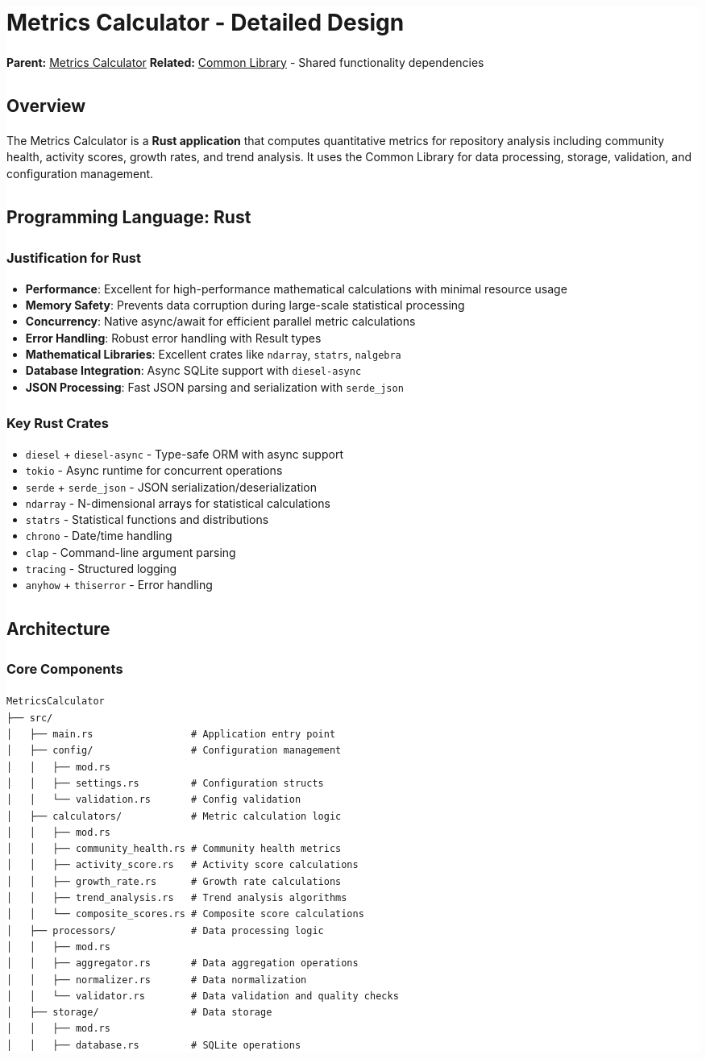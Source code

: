 # Metrics Calculator - Detailed Design

**Parent:** [Metrics Calculator](README.md)
**Related:** [Common Library](../common-library/DESIGN.md) - Shared functionality dependencies

## Overview

The Metrics Calculator is a **Rust application** that computes quantitative metrics for repository analysis including community health, activity scores, growth rates, and trend analysis. It uses the Common Library for data processing, storage, validation, and configuration management.

## Programming Language: Rust

### Justification for Rust
- **Performance**: Excellent for high-performance mathematical calculations with minimal resource usage
- **Memory Safety**: Prevents data corruption during large-scale statistical processing
- **Concurrency**: Native async/await for efficient parallel metric calculations
- **Error Handling**: Robust error handling with Result types
- **Mathematical Libraries**: Excellent crates like `ndarray`, `statrs`, `nalgebra`
- **Database Integration**: Async SQLite support with `diesel-async`
- **JSON Processing**: Fast JSON parsing and serialization with `serde_json`

### Key Rust Crates
- `diesel` + `diesel-async` - Type-safe ORM with async support
- `tokio` - Async runtime for concurrent operations
- `serde` + `serde_json` - JSON serialization/deserialization
- `ndarray` - N-dimensional arrays for statistical calculations
- `statrs` - Statistical functions and distributions
- `chrono` - Date/time handling
- `clap` - Command-line argument parsing
- `tracing` - Structured logging
- `anyhow` + `thiserror` - Error handling

## Architecture

### Core Components

```
MetricsCalculator
├── src/
│   ├── main.rs                 # Application entry point
│   ├── config/                 # Configuration management
│   │   ├── mod.rs
│   │   ├── settings.rs         # Configuration structs
│   │   └── validation.rs       # Config validation
│   ├── calculators/            # Metric calculation logic
│   │   ├── mod.rs
│   │   ├── community_health.rs # Community health metrics
│   │   ├── activity_score.rs   # Activity score calculations
│   │   ├── growth_rate.rs      # Growth rate calculations
│   │   ├── trend_analysis.rs   # Trend analysis algorithms
│   │   └── composite_scores.rs # Composite score calculations
│   ├── processors/             # Data processing logic
│   │   ├── mod.rs
│   │   ├── aggregator.rs       # Data aggregation operations
│   │   ├── normalizer.rs       # Data normalization
│   │   └── validator.rs        # Data validation and quality checks
│   ├── storage/                # Data storage
│   │   ├── mod.rs
│   │   ├── database.rs         # SQLite operations
```